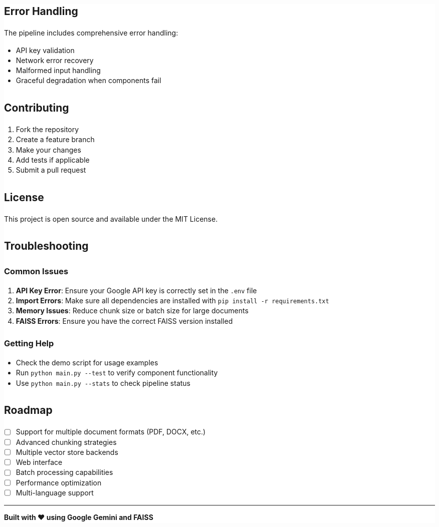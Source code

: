 ## Error Handling

The pipeline includes comprehensive error handling:
- API key validation
- Network error recovery
- Malformed input handling
- Graceful degradation when components fail

## Contributing

1. Fork the repository
2. Create a feature branch
3. Make your changes
4. Add tests if applicable
5. Submit a pull request

## License

This project is open source and available under the MIT License.

## Troubleshooting

### Common Issues

1. **API Key Error**: Ensure your Google API key is correctly set in the `.env` file
2. **Import Errors**: Make sure all dependencies are installed with `pip install -r requirements.txt`
3. **Memory Issues**: Reduce chunk size or batch size for large documents
4. **FAISS Errors**: Ensure you have the correct FAISS version installed

### Getting Help

- Check the demo script for usage examples
- Run `python main.py --test` to verify component functionality
- Use `python main.py --stats` to check pipeline status

## Roadmap

- [ ] Support for multiple document formats (PDF, DOCX, etc.)
- [ ] Advanced chunking strategies
- [ ] Multiple vector store backends
- [ ] Web interface
- [ ] Batch processing capabilities
- [ ] Performance optimization
- [ ] Multi-language support

---

**Built with ❤️ using Google Gemini and FAISS**